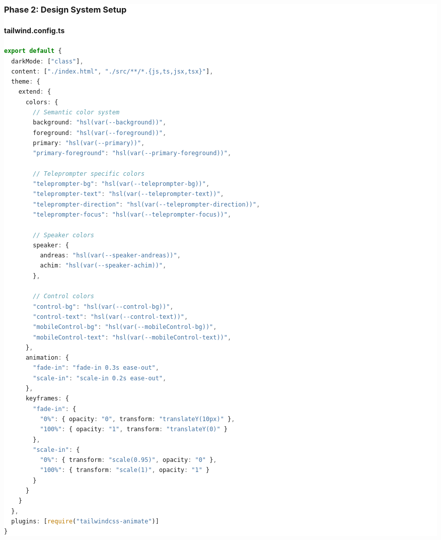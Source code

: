 ### Phase 2: Design System Setup

#### tailwind.config.ts
```typescript
export default {
  darkMode: ["class"],
  content: ["./index.html", "./src/**/*.{js,ts,jsx,tsx}"],
  theme: {
    extend: {
      colors: {
        // Semantic color system
        background: "hsl(var(--background))",
        foreground: "hsl(var(--foreground))",
        primary: "hsl(var(--primary))",
        "primary-foreground": "hsl(var(--primary-foreground))",
        
        // Teleprompter specific colors
        "teleprompter-bg": "hsl(var(--teleprompter-bg))",
        "teleprompter-text": "hsl(var(--teleprompter-text))",
        "teleprompter-direction": "hsl(var(--teleprompter-direction))",
        "teleprompter-focus": "hsl(var(--teleprompter-focus))",
        
        // Speaker colors
        speaker: {
          andreas: "hsl(var(--speaker-andreas))",
          achim: "hsl(var(--speaker-achim))",
        },
        
        // Control colors
        "control-bg": "hsl(var(--control-bg))",
        "control-text": "hsl(var(--control-text))",
        "mobileControl-bg": "hsl(var(--mobileControl-bg))",
        "mobileControl-text": "hsl(var(--mobileControl-text))",
      },
      animation: {
        "fade-in": "fade-in 0.3s ease-out",
        "scale-in": "scale-in 0.2s ease-out",
      },
      keyframes: {
        "fade-in": {
          "0%": { opacity: "0", transform: "translateY(10px)" },
          "100%": { opacity: "1", transform: "translateY(0)" }
        },
        "scale-in": {
          "0%": { transform: "scale(0.95)", opacity: "0" },
          "100%": { transform: "scale(1)", opacity: "1" }
        }
      }
    }
  },
  plugins: [require("tailwindcss-animate")]
}
```
